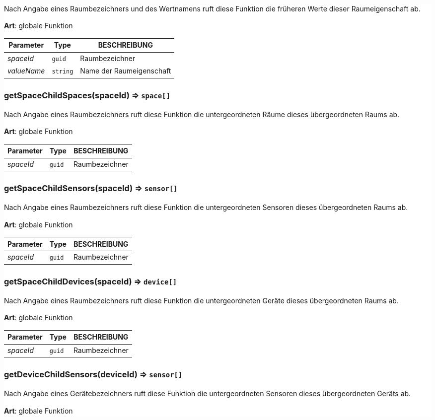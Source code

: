 Nach Angabe eines Raumbezeichners und des Wertnamens ruft diese Funktion die früheren Werte dieser Raumeigenschaft ab.

**Art**: globale Funktion

| Parameter  | Type                | BESCHREIBUNG  |
| ------ | ------------------- | ------------ |
| *spaceId* | `guid` | Raumbezeichner |
| *valueName* | `string` | Name der Raumeigenschaft |

### <a name="getspacechildspacesspaceid--space"></a>getSpaceChildSpaces(spaceId) ⇒ `space[]`

Nach Angabe eines Raumbezeichners ruft diese Funktion die untergeordneten Räume dieses übergeordneten Raums ab.

**Art**: globale Funktion

| Parameter  | Type                | BESCHREIBUNG  |
| ------ | ------------------- | ------------ |
| *spaceId* | `guid` | Raumbezeichner |

### <a name="getspacechildsensorsspaceid--sensor"></a>getSpaceChildSensors(spaceId) ⇒ `sensor[]`

Nach Angabe eines Raumbezeichners ruft diese Funktion die untergeordneten Sensoren dieses übergeordneten Raums ab.

**Art**: globale Funktion

| Parameter  | Type                | BESCHREIBUNG  |
| ------ | ------------------- | ------------ |
| *spaceId* | `guid` | Raumbezeichner |

### <a name="getspacechilddevicesspaceid--device"></a>getSpaceChildDevices(spaceId) ⇒ `device[]`

Nach Angabe eines Raumbezeichners ruft diese Funktion die untergeordneten Geräte dieses übergeordneten Raums ab.

**Art**: globale Funktion

| Parameter  | Type                | BESCHREIBUNG  |
| ------ | ------------------- | ------------ |
| *spaceId* | `guid` | Raumbezeichner |

### <a name="getdevicechildsensorsdeviceid--sensor"></a>getDeviceChildSensors(deviceId) ⇒ `sensor[]`

Nach Angabe eines Gerätebezeichners ruft diese Funktion die untergeordneten Sensoren dieses übergeordneten Geräts ab.

**Art**: globale Funktion
